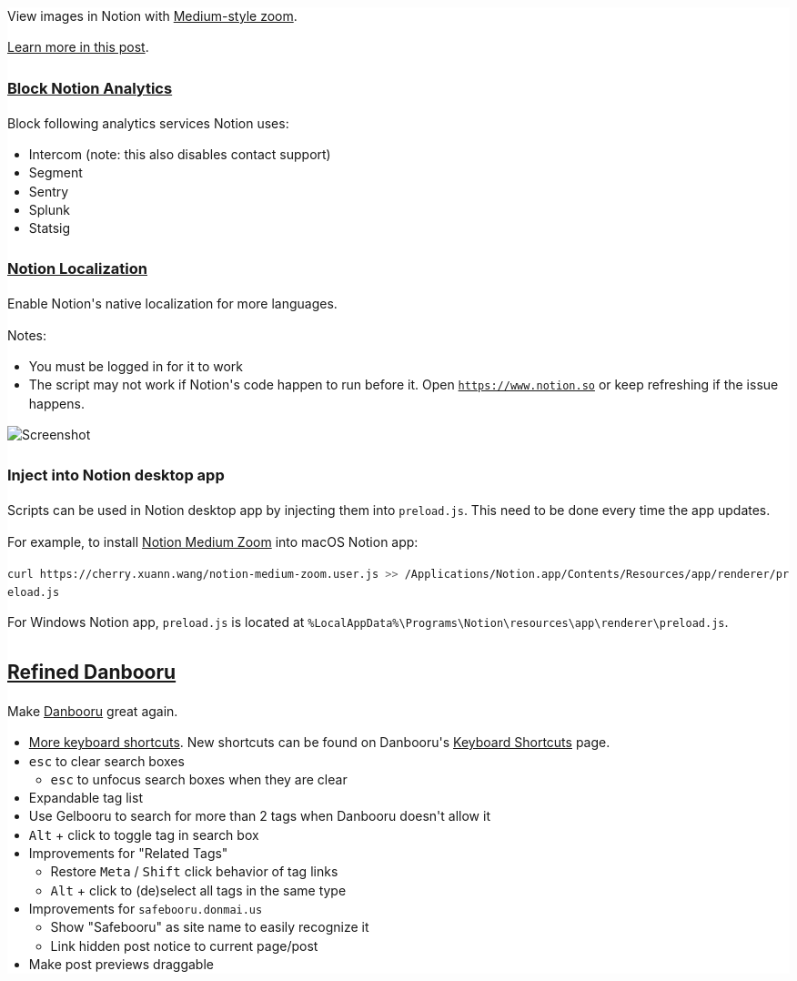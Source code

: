 View images in Notion with [Medium-style zoom](https://github.com/francoischalifour/medium-zoom).

[Learn more in this post](https://kidonng.notion.site/Notion-Medium-Zoom-8207e57609ea469f8dfdfe91010f8f46).

### [Block Notion Analytics](https://cherry.xuann.wang/block-notion-analytics.user.js)

Block following analytics services Notion uses:

- Intercom (note: this also disables contact support)
- Segment
- Sentry
- Splunk
- Statsig

### [Notion Localization](https://cherry.xuann.wang/notion-localization.user.js)

Enable Notion's native localization for more languages.

Notes:

- You must be logged in for it to work
- The script may not work if Notion's code happen to run before it. Open [`https://www.notion.so`](https://www.notion.so) or keep refreshing if the issue happens.

![Screenshot](../screenshots/notion-localization.png)

### Inject into Notion desktop app

Scripts can be used in Notion desktop app by injecting them into `preload.js`. This need to be done every time the app updates.

For example, to install [Notion Medium Zoom](#notion-medium-zoom) into macOS Notion app:

```sh
curl https://cherry.xuann.wang/notion-medium-zoom.user.js >> /Applications/Notion.app/Contents/Resources/app/renderer/preload.js
```

For Windows Notion app, `preload.js` is located at `%LocalAppData%\Programs\Notion\resources\app\renderer\preload.js`.

## [Refined Danbooru](https://cherry.xuann.wang/refined-danbooru.user.js)

Make [Danbooru](https://safebooru.donmai.us/) great again.

- [More keyboard shortcuts](https://github.com/danbooru/danbooru/issues/5175). New shortcuts can be found on Danbooru's [Keyboard Shortcuts](https://safebooru.donmai.us/static/keyboard_shortcuts) page.
- <kbd>esc</kbd> to clear search boxes
  - <kbd>esc</kbd> to unfocus search boxes when they are clear
- Expandable tag list
- Use Gelbooru to search for more than 2 tags when Danbooru doesn't allow it
- <kbd>Alt</kbd> + click to toggle tag in search box
- Improvements for "Related Tags"
  - Restore <kbd>Meta</kbd> / <kbd>Shift</kbd> click behavior of tag links
  - <kbd>Alt</kbd> + click to (de)select all tags in the same type
- Improvements for `safebooru.donmai.us`
  - Show "Safebooru" as site name to easily recognize it
  - Link hidden post notice to current page/post
- Make post previews draggable
